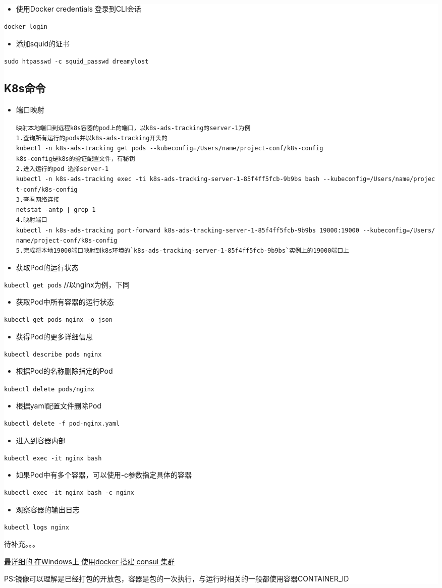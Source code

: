 * 使用Docker credentials 登录到CLI会话

`docker login`

* 添加squid的证书

`sudo htpasswd -c squid_passwd dreamylost`

## K8s命令

* 端口映射

  ```text
  映射本地端口到远程k8s容器的pod上的端口，以k8s-ads-tracking的server-1为例
  1.查询所有运行的pods并以k8s-ads-tracking开头的
  kubectl -n k8s-ads-tracking get pods --kubeconfig=/Users/name/project-conf/k8s-config
  k8s-config是k8s的验证配置文件，有秘钥
  2.进入运行的pod 选择server-1
  kubectl -n k8s-ads-tracking exec -ti k8s-ads-tracking-server-1-85f4ff5fcb-9b9bs bash --kubeconfig=/Users/name/project-conf/k8s-config
  3.查看网络连接
  netstat -antp | grep 1
  4.映射端口
  kubectl -n k8s-ads-tracking port-forward k8s-ads-tracking-server-1-85f4ff5fcb-9b9bs 19000:19000 --kubeconfig=/Users/name/project-conf/k8s-config
  5.完成将本地19000端口映射到k8s环境的`k8s-ads-tracking-server-1-85f4ff5fcb-9b9bs`实例上的19000端口上
  ```

* 获取Pod的运行状态

`kubectl get pods` //以nginx为例，下同

* 获取Pod中所有容器的运行状态

`kubectl get pods nginx -o json`

* 获得Pod的更多详细信息

`kubectl describe pods nginx`

* 根据Pod的名称删除指定的Pod

`kubectl delete pods/nginx`

* 根据yaml配置文件删除Pod

`kubectl delete -f pod-nginx.yaml`

* 进入到容器内部

`kubectl exec -it nginx bash`

* 如果Pod中有多个容器，可以使用-c参数指定具体的容器

`kubectl exec -it nginx bash -c nginx`

* 观察容器的输出日志

`kubectl logs nginx`

待补充。。。

[最详细的 在Windows上 使用docker 搭建 consul 集群](https://blog.csdn.net/qq_34446485/article/details/90738092)

PS:镜像可以理解是已经打包的开放包，容器是包的一次执行，与运行时相关的一般都使用容器CONTAINER\_ID

